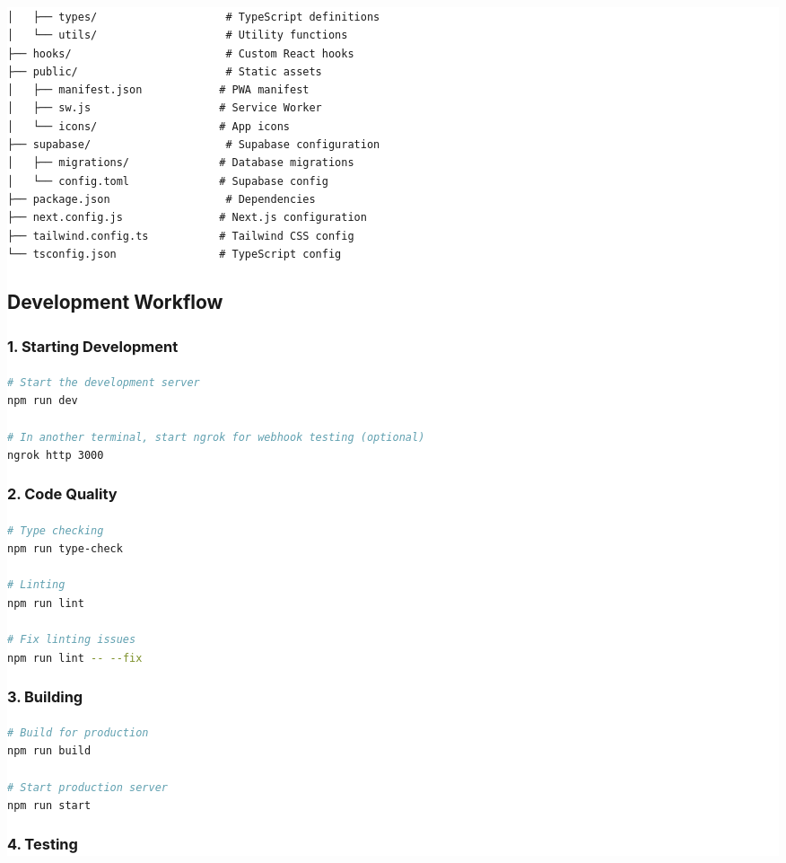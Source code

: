 ```
│   ├── types/                    # TypeScript definitions
│   └── utils/                    # Utility functions
├── hooks/                        # Custom React hooks
├── public/                       # Static assets
│   ├── manifest.json            # PWA manifest
│   ├── sw.js                    # Service Worker
│   └── icons/                   # App icons
├── supabase/                     # Supabase configuration
│   ├── migrations/              # Database migrations
│   └── config.toml              # Supabase config
├── package.json                  # Dependencies
├── next.config.js               # Next.js configuration
├── tailwind.config.ts           # Tailwind CSS config
└── tsconfig.json                # TypeScript config
```

## Development Workflow

### 1. Starting Development

```bash
# Start the development server
npm run dev

# In another terminal, start ngrok for webhook testing (optional)
ngrok http 3000
```

### 2. Code Quality

```bash
# Type checking
npm run type-check

# Linting
npm run lint

# Fix linting issues
npm run lint -- --fix
```

### 3. Building

```bash
# Build for production
npm run build

# Start production server
npm run start
```

### 4. Testing
